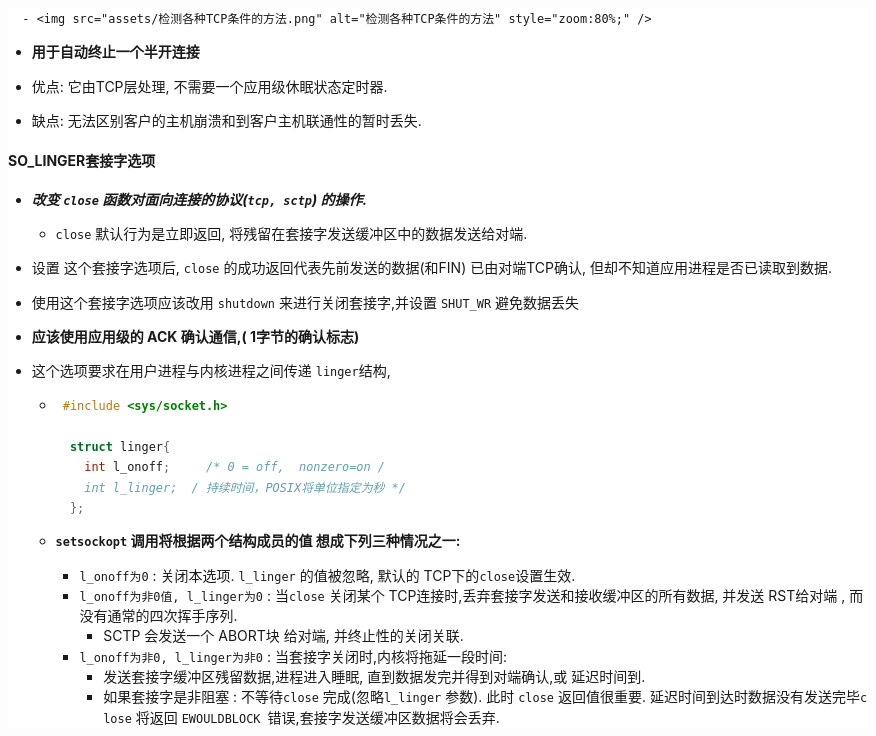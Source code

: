       - <img src="assets/检测各种TCP条件的方法.png" alt="检测各种TCP条件的方法" style="zoom:80%;" />
  
- **用于自动终止一个半开连接**

- 优点:  它由TCP层处理, 不需要一个应用级休眠状态定时器.

- 缺点:  无法区别客户的主机崩溃和到客户主机联通性的暂时丢失.

#### SO_LINGER套接字选项

- ***改变 `close` 函数对面向连接的协议(`tcp, sctp`) 的操作.***

  - `close` 默认行为是立即返回, 将残留在套接字发送缓冲区中的数据发送给对端.

- 设置 这个套接字选项后, `close` 的成功返回代表先前发送的数据(和FIN) 已由对端TCP确认, 但却不知道应用进程是否已读取到数据.

- 使用这个套接字选项应该改用 `shutdown` 来进行关闭套接字,并设置 `SHUT_WR` 避免数据丢失

- **应该使用应用级的 ACK 确认通信,( 1字节的确认标志)**

- 这个选项要求在用户进程与内核进程之间传递 `linger`结构,

  - ```c
     #include <sys/socket.h>
      
      struct linger{ 
        int l_onoff;	 /* 0 = off,  nonzero=on /
        int l_linger;  / 持续时间，POSIX将单位指定为秒 */
      };
     ```
     
  - **`setsockopt` 调用将根据两个结构成员的值 想成下列三种情况之一:**
  
     - `l_onoff为0` : 关闭本选项. `l_linger` 的值被忽略,  默认的 TCP下的`close`设置生效.
     - `l_onoff为非0值, l_linger为0` :  当`close` 关闭某个 TCP连接时,丢弃套接字发送和接收缓冲区的所有数据, 并发送 RST给对端 , 而没有通常的四次挥手序列.
        - SCTP 会发送一个 ABORT块 给对端, 并终止性的关闭关联.
     - `l_onoff为非0, l_linger为非0` : 当套接字关闭时,内核将拖延一段时间:
        - 发送套接字缓冲区残留数据,进程进入睡眠, 直到数据发完并得到对端确认,或 延迟时间到.
        - 如果套接字是非阻塞 : 不等待`close` 完成(忽略`l_linger` 参数). 此时 `close` 返回值很重要. 延迟时间到达时数据没有发送完毕`close` 将返回 `EWOULDBLOCK `错误,套接字发送缓冲区数据将会丢弃.
